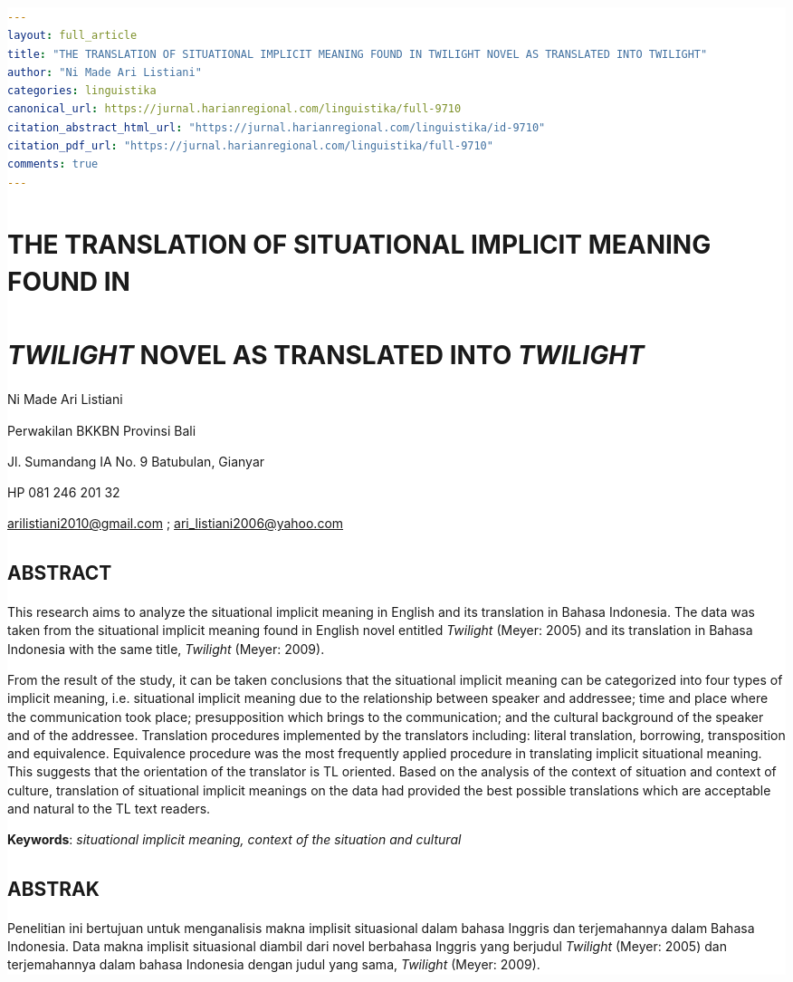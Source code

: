 ```yaml
---
layout: full_article
title: "THE TRANSLATION OF SITUATIONAL IMPLICIT MEANING FOUND IN TWILIGHT NOVEL AS TRANSLATED INTO TWILIGHT"
author: "Ni Made Ari Listiani"
categories: linguistika
canonical_url: https://jurnal.harianregional.com/linguistika/full-9710 
citation_abstract_html_url: "https://jurnal.harianregional.com/linguistika/id-9710"
citation_pdf_url: "https://jurnal.harianregional.com/linguistika/full-9710"  
comments: true
---
```


<a name="caption1"></a>
<h1><a name="bookmark0"></a><span class="font2" style="font-weight:bold;"><a name="bookmark1"></a>THE TRANSLATION OF SITUATIONAL IMPLICIT MEANING FOUND IN</span><br><br><span class="font2" style="font-weight:bold;font-style:italic;"><a name="bookmark2"></a>TWILIGHT</span><span class="font2" style="font-weight:bold;"> NOVEL AS TRANSLATED INTO </span><span class="font2" style="font-weight:bold;font-style:italic;">TWILIGHT</span></h1>
<p><span class="font0">Ni Made Ari Listiani</span></p>
<p><span class="font0">Perwakilan BKKBN Provinsi Bali</span></p>
<p><span class="font0">Jl. Sumandang IA No. 9 Batubulan, Gianyar</span></p>
<p><span class="font0">HP 081 246 201 32</span></p>
<p><a href="mailto:arilistiani2010@gmail.com"><span class="font1">arilistiani2010@gmail.com</span></a><span class="font1"> ; </span><a href="mailto:ari_listiani2006@yahoo.com"><span class="font1">ari_listiani2006@yahoo.com</span></a></p>
<h2><a name="bookmark3"></a><span class="font1" style="font-weight:bold;"><a name="bookmark4"></a>ABSTRACT</span></h2>
<p><span class="font1">This research aims to analyze the situational implicit meaning in English and its translation in Bahasa Indonesia. The data was taken from the situational implicit meaning found in English novel entitled </span><span class="font1" style="font-style:italic;">Twilight</span><span class="font1"> (Meyer: 2005) and its translation in Bahasa Indonesia with the same title, </span><span class="font1" style="font-style:italic;">Twilight </span><span class="font1">(Meyer: 2009).</span></p>
<p><span class="font1">From the result of the study, it can be taken conclusions that the situational implicit meaning can be categorized into four types of implicit meaning, i.e. situational implicit meaning due to the relationship between speaker and addressee; time and place where the communication took place; presupposition which brings to the communication; and the cultural background of the speaker and of the addressee. Translation procedures implemented by the translators including: literal translation, borrowing, transposition and equivalence. Equivalence procedure was the most frequently applied procedure in translating implicit situational meaning. This suggests that the orientation of the translator is TL oriented. Based on the analysis of the context of situation and context of culture, translation of situational implicit meanings on the data had provided the best possible translations which are acceptable and natural to the TL text readers.</span></p>
<p><span class="font1" style="font-weight:bold;">Keywords</span><span class="font1">: </span><span class="font1" style="font-style:italic;">situational implicit meaning, context of the situation and cultural</span></p>
<h2><a name="bookmark5"></a><span class="font1" style="font-weight:bold;"><a name="bookmark6"></a>ABSTRAK</span></h2>
<p><span class="font1">Penelitian ini bertujuan untuk menganalisis makna implisit situasional dalam bahasa Inggris dan terjemahannya dalam Bahasa Indonesia. Data makna implisit situasional diambil dari novel berbahasa Inggris yang berjudul </span><span class="font1" style="font-style:italic;">Twilight</span><span class="font1"> (Meyer: 2005) dan terjemahannya dalam bahasa Indonesia dengan judul yang sama, </span><span class="font1" style="font-style:italic;">Twilight</span><span class="font1"> (Meyer: 2009).</span></p>